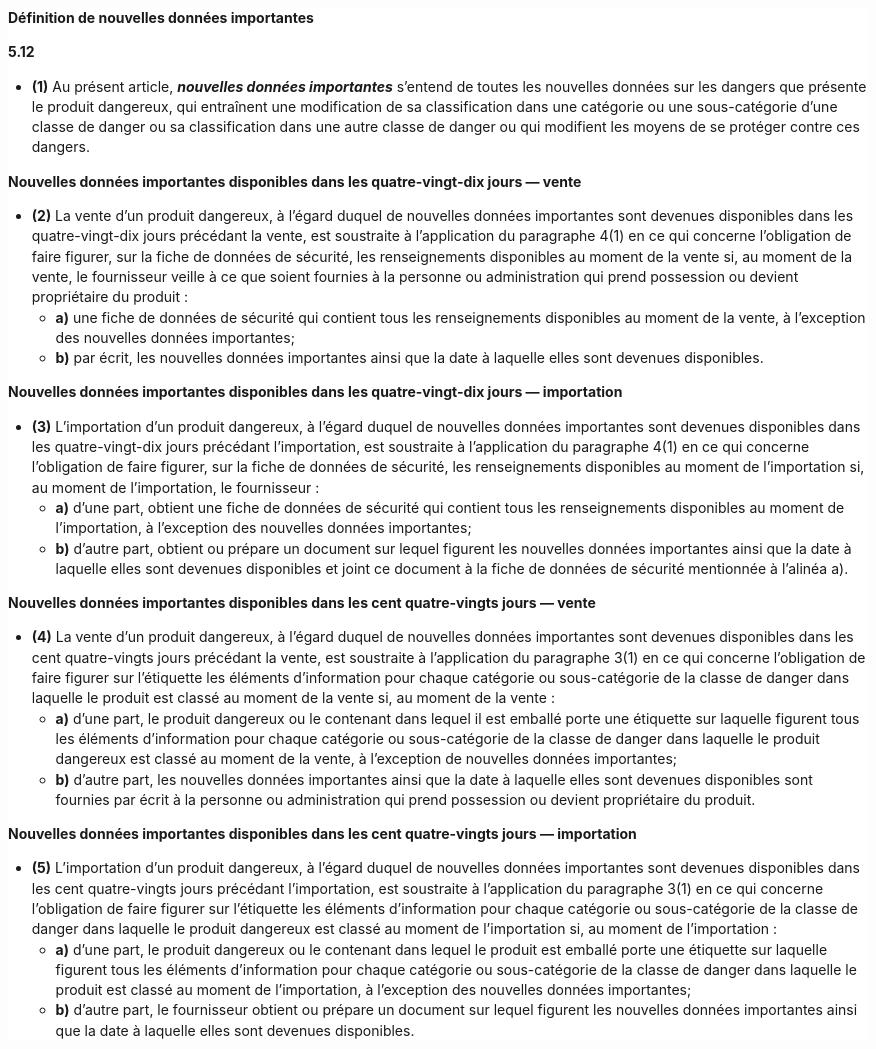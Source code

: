 


**Définition de nouvelles données importantes**

**5.12** 

- **(1)** Au présent article, ***nouvelles données importantes*** s’entend de toutes les nouvelles données sur les dangers que présente le produit dangereux, qui entraînent une modification de sa classification dans une catégorie ou une sous-catégorie d’une classe de danger ou sa classification dans une autre classe de danger ou qui modifient les moyens de se protéger contre ces dangers.

**Nouvelles données importantes disponibles dans les quatre-vingt-dix jours — vente**

- **(2)** La vente d’un produit dangereux, à l’égard duquel de nouvelles données importantes sont devenues disponibles dans les quatre-vingt-dix jours précédant la vente, est soustraite à l’application du paragraphe 4(1) en ce qui concerne l’obligation de faire figurer, sur la fiche de données de sécurité, les renseignements disponibles au moment de la vente si, au moment de la vente, le fournisseur veille à ce que soient fournies à la personne ou administration qui prend possession ou devient propriétaire du produit :
	- **a)** une fiche de données de sécurité qui contient tous les renseignements disponibles au moment de la vente, à l’exception des nouvelles données importantes;
	- **b)** par écrit, les nouvelles données importantes ainsi que la date à laquelle elles sont devenues disponibles.

**Nouvelles données importantes disponibles dans les quatre-vingt-dix jours — importation**

- **(3)** L’importation d’un produit dangereux, à l’égard duquel de nouvelles données importantes sont devenues disponibles dans les quatre-vingt-dix jours précédant l’importation, est soustraite à l’application du paragraphe 4(1) en ce qui concerne l’obligation de faire figurer, sur la fiche de données de sécurité, les renseignements disponibles au moment de l’importation si, au moment de l’importation, le fournisseur :
	- **a)** d’une part, obtient une fiche de données de sécurité qui contient tous les renseignements disponibles au moment de l’importation, à l’exception des nouvelles données importantes;
	- **b)** d’autre part, obtient ou prépare un document sur lequel figurent les nouvelles données importantes ainsi que la date à laquelle elles sont devenues disponibles et joint ce document à la fiche de données de sécurité mentionnée à l’alinéa a).

**Nouvelles données importantes disponibles dans les cent quatre-vingts jours — vente**

- **(4)** La vente d’un produit dangereux, à l’égard duquel de nouvelles données importantes sont devenues disponibles dans les cent quatre-vingts jours précédant la vente, est soustraite à l’application du paragraphe 3(1) en ce qui concerne l’obligation de faire figurer sur l’étiquette les éléments d’information pour chaque catégorie ou sous-catégorie de la classe de danger dans laquelle le produit est classé au moment de la vente si, au moment de la vente :
	- **a)** d’une part, le produit dangereux ou le contenant dans lequel il est emballé porte une étiquette sur laquelle figurent tous les éléments d’information pour chaque catégorie ou sous-catégorie de la classe de danger dans laquelle le produit dangereux est classé au moment de la vente, à l’exception de nouvelles données importantes;
	- **b)** d’autre part, les nouvelles données importantes ainsi que la date à laquelle elles sont devenues disponibles sont fournies par écrit à la personne ou administration qui prend possession ou devient propriétaire du produit.

**Nouvelles données importantes disponibles dans les cent quatre-vingts jours — importation**

- **(5)** L’importation d’un produit dangereux, à l’égard duquel de nouvelles données importantes sont devenues disponibles dans les cent quatre-vingts jours précédant l’importation, est soustraite à l’application du paragraphe 3(1) en ce qui concerne l’obligation de faire figurer sur l’étiquette les éléments d’information pour chaque catégorie ou sous-catégorie de la classe de danger dans laquelle le produit dangereux est classé au moment de l’importation si, au moment de l’importation :
	- **a)** d’une part, le produit dangereux ou le contenant dans lequel le produit est emballé porte une étiquette sur laquelle figurent tous les éléments d’information pour chaque catégorie ou sous-catégorie de la classe de danger dans laquelle le produit est classé au moment de l’importation, à l’exception des nouvelles données importantes;
	- **b)** d’autre part, le fournisseur obtient ou prépare un document sur lequel figurent les nouvelles données importantes ainsi que la date à laquelle elles sont devenues disponibles.
